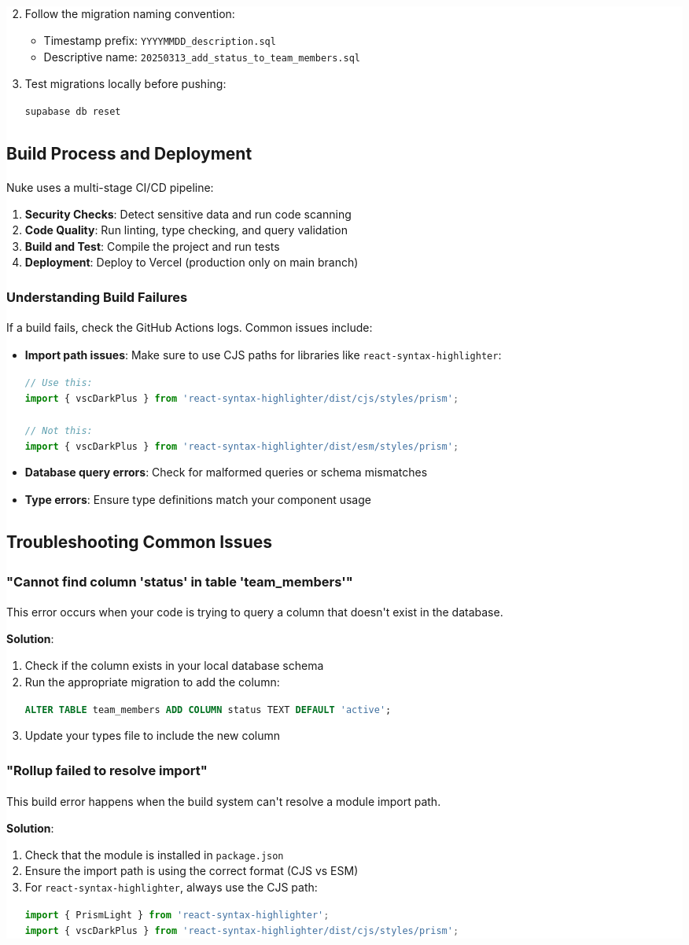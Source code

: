 2. Follow the migration naming convention:
   - Timestamp prefix: `YYYYMMDD_description.sql`
   - Descriptive name: `20250313_add_status_to_team_members.sql`

3. Test migrations locally before pushing:
   ```bash
   supabase db reset
   ```

## Build Process and Deployment

Nuke uses a multi-stage CI/CD pipeline:

1. **Security Checks**: Detect sensitive data and run code scanning
2. **Code Quality**: Run linting, type checking, and query validation
3. **Build and Test**: Compile the project and run tests
4. **Deployment**: Deploy to Vercel (production only on main branch)

### Understanding Build Failures

If a build fails, check the GitHub Actions logs. Common issues include:

- **Import path issues**: Make sure to use CJS paths for libraries like `react-syntax-highlighter`:
  ```typescript
  // Use this:
  import { vscDarkPlus } from 'react-syntax-highlighter/dist/cjs/styles/prism';
  
  // Not this:
  import { vscDarkPlus } from 'react-syntax-highlighter/dist/esm/styles/prism';
  ```

- **Database query errors**: Check for malformed queries or schema mismatches
- **Type errors**: Ensure type definitions match your component usage

## Troubleshooting Common Issues

### "Cannot find column 'status' in table 'team_members'"

This error occurs when your code is trying to query a column that doesn't exist in the database.

**Solution**:
1. Check if the column exists in your local database schema
2. Run the appropriate migration to add the column:
   ```sql
   ALTER TABLE team_members ADD COLUMN status TEXT DEFAULT 'active';
   ```
3. Update your types file to include the new column

### "Rollup failed to resolve import"

This build error happens when the build system can't resolve a module import path.

**Solution**:
1. Check that the module is installed in `package.json`
2. Ensure the import path is using the correct format (CJS vs ESM)
3. For `react-syntax-highlighter`, always use the CJS path:
   ```typescript
   import { PrismLight } from 'react-syntax-highlighter';
   import { vscDarkPlus } from 'react-syntax-highlighter/dist/cjs/styles/prism';
   ```
